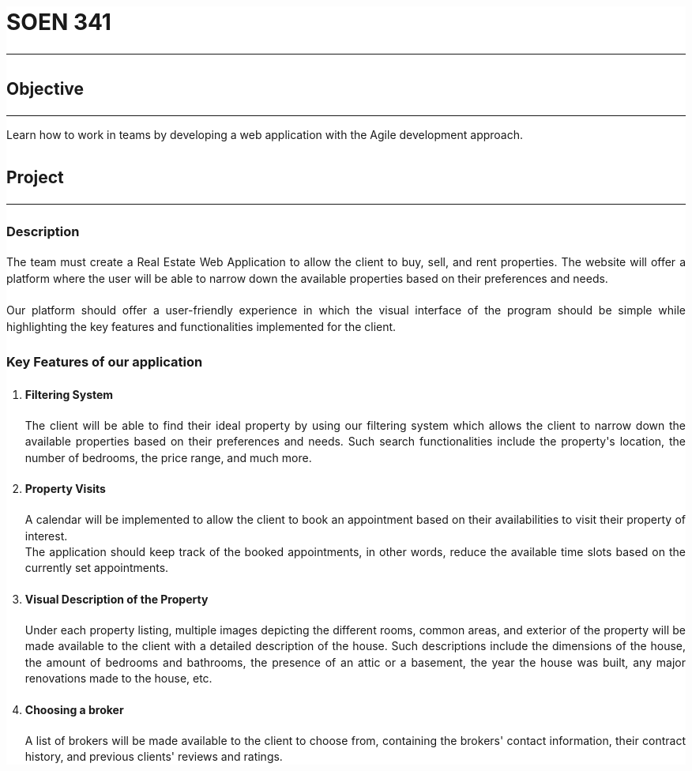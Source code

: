 # SOEN 341
***
## Objective
***
Learn how to work in teams by developing a web application with the Agile development approach.<br>
## Project
***
<h3> Description </h3> 
<p align="justify"> The team must create a Real Estate Web Application to allow the client to buy, sell, and rent properties. The website will offer a platform where the user will be able to narrow down the available properties based on their preferences and needs.
<br><br> Our platform should offer a user-friendly experience in which the visual interface of the program should be simple while highlighting the key features and functionalities implemented for the client. 
</p>

<h3>Key Features of our application</h3>


   1. <h4> Filtering System </h4>
      <p align="justify"> 
      The client will be able to find their ideal property by using our filtering system which allows the client to narrow down the available properties based on their preferences and needs. Such search functionalities include the property's location, the number of bedrooms, the price range, and much more. 
      </p>

   2. <h4> Property Visits </h4>
      <p align="justify">
      A calendar will be implemented to allow the client to book an appointment based on their availabilities to visit their property of interest.
      <br>The application should keep track of the booked appointments, in other words, reduce the available time slots based on the currently set appointments.
      <!-- //The user should be able to cancel their appointment. -->  
      </p>

   3. <h4> Visual Description of the Property </h4>
      <p align="justify">
      Under each property listing, multiple images depicting the different rooms, common areas, and exterior of the property will be made available to the client with a detailed description of the house. 
      Such descriptions include the dimensions of the house, the amount of bedrooms and bathrooms, the presence of an attic or a basement, the year the house was built, any major renovations made to the house, etc.
      </p>

   4. <h4> Choosing a broker </h4>
      <p align="justify"> 
      A list of brokers will be made available to the client to choose from, containing the brokers' contact information, their contract history, and previous clients' reviews and ratings.
      </p>
